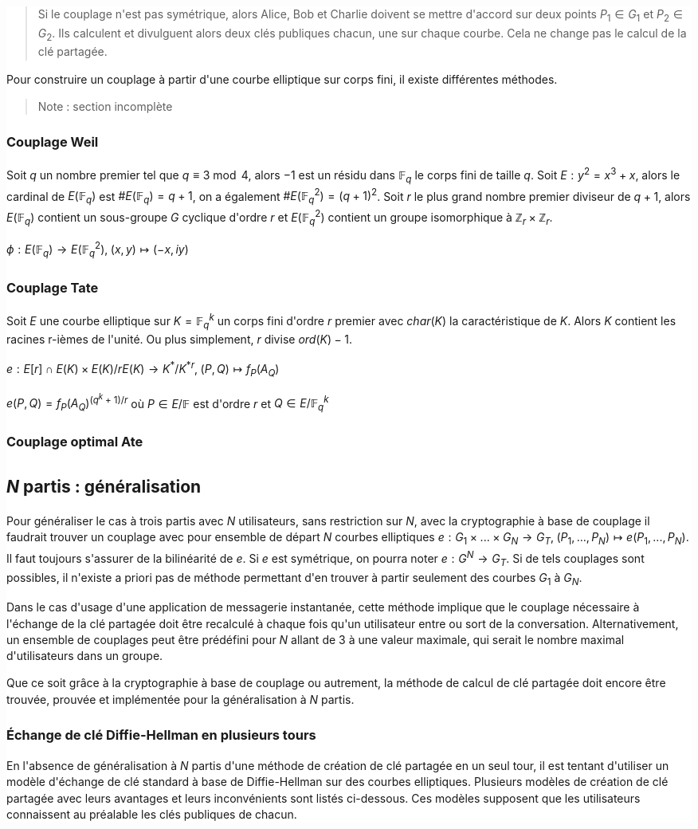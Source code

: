 > Si le couplage n'est pas symétrique, alors Alice, Bob et Charlie doivent se mettre d'accord sur deux points $`P_1\in G_1`$ et $`P_2\in G_2`$. Ils calculent et divulguent alors deux clés publiques chacun, une sur chaque courbe. Cela ne change pas le calcul de la clé partagée.

Pour construire un couplage à partir d'une courbe elliptique sur corps fini, il existe différentes méthodes.

> Note : section incomplète

### Couplage Weil

Soit $`q`$ un nombre premier tel que $`q\equiv 3\bmod 4`$, alors $`-1`$ est un résidu dans $`\mathbb F_q`$ le corps fini de taille $`q`$. Soit $`E:y^2 = x^3+x`$, alors le cardinal de $`E(\mathbb F_q)`$ est $`\#E(\mathbb F_q)=q+1`$, on a également $`\#E({\mathbb F_q}^2)=(q+1)^2`$. Soit $`r`$ le plus grand nombre premier diviseur de $`q+1`$, alors $`E(\mathbb F_q)`$ contient un sous-groupe $`G`$ cyclique d'ordre $`r`$ et $`E({\mathbb F_q}^2)`$ contient un groupe isomorphique à $`\mathbb Z_r\times \mathbb Z_r`$.

$`\phi:E(\mathbb F_q)\to E({\mathbb F_q}^2),\;(x,y)\mapsto (-x,iy)`$

### Couplage Tate

Soit $`E`$ une courbe elliptique sur $`K={\mathbb F_q}^k`$ un corps fini d'ordre $`r`$ premier avec $`char(K)`$ la caractéristique de $`K`$. Alors $`K`$ contient les racines r-ièmes de l'unité. Ou plus simplement, $`r`$ divise $`ord(K)-1`$.

$`e:E[r]\cap E(K)\times E(K)/rE(K) \to K^*/K^{*r},\;(P,Q)\mapsto f_P(A_Q)`$

$`e(P,Q)=f_P(A_Q)^{(q^k+1)/r}`$ où $`P\in E/\mathbb F`$ est d'ordre $`r`$ et $`Q\in E/{\mathbb F_q}^k`$

### Couplage optimal Ate

## $`N`$ partis : généralisation

Pour généraliser le cas à trois partis avec $`N`$ utilisateurs, sans restriction sur $`N`$, avec la cryptographie à base de couplage il faudrait trouver un couplage avec pour ensemble de départ $`N`$ courbes elliptiques $`e:G_1\times ...\times G_N\to G_T,\;(P_1,...,P_N)\mapsto e(P_1,...,P_N)`$. Il faut toujours s'assurer de la bilinéarité de $`e`$. Si $`e`$ est symétrique, on pourra noter $`e:G^N\to G_T`$. Si de tels couplages sont possibles, il n'existe a priori pas de méthode permettant d'en trouver à partir seulement des courbes $`G_1`$ à $`G_N`$​.

Dans le cas d'usage d'une application de messagerie instantanée, cette méthode implique que le couplage nécessaire à l'échange de la clé partagée doit être recalculé à chaque fois qu'un utilisateur entre ou sort de la conversation. Alternativement, un ensemble de couplages peut être prédéfini pour $`N`$ allant de 3 à une valeur maximale, qui serait le nombre maximal d'utilisateurs dans un groupe.

Que ce soit grâce à la cryptographie à base de couplage ou autrement, la méthode de calcul de clé partagée doit encore être trouvée, prouvée et implémentée pour la généralisation à $`N`$ partis.

### Échange de clé Diffie-Hellman en plusieurs tours

En l'absence de généralisation à $`N`$ partis d'une méthode de création de clé partagée en un seul tour, il est tentant d'utiliser un modèle d'échange de clé standard à base de Diffie-Hellman sur des courbes elliptiques. Plusieurs modèles de création de clé partagée avec leurs avantages et leurs inconvénients sont listés ci-dessous. Ces modèles supposent que les utilisateurs connaissent au préalable les clés publiques de chacun.
